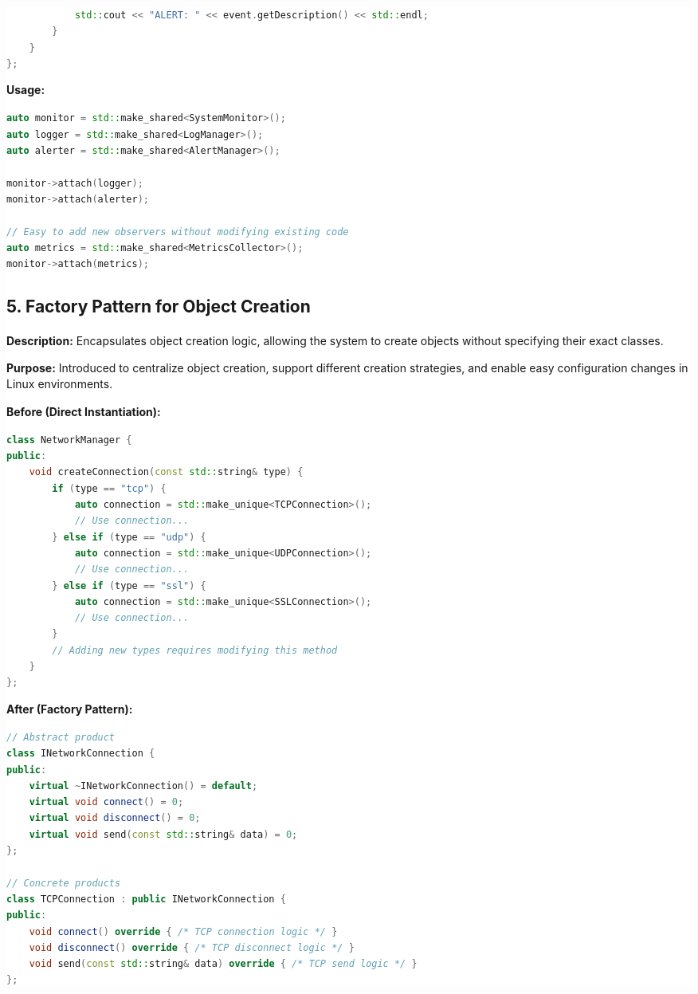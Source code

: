 ```cpp
            std::cout << "ALERT: " << event.getDescription() << std::endl;
        }
    }
};
```

**Usage:**
```cpp
auto monitor = std::make_shared<SystemMonitor>();
auto logger = std::make_shared<LogManager>();
auto alerter = std::make_shared<AlertManager>();

monitor->attach(logger);
monitor->attach(alerter);

// Easy to add new observers without modifying existing code
auto metrics = std::make_shared<MetricsCollector>();
monitor->attach(metrics);
```

## 5. Factory Pattern for Object Creation
**Description:** Encapsulates object creation logic, allowing the system to create objects without specifying their exact classes.

**Purpose:** Introduced to centralize object creation, support different creation strategies, and enable easy configuration changes in Linux environments.

**Before (Direct Instantiation):**
```cpp
class NetworkManager {
public:
    void createConnection(const std::string& type) {
        if (type == "tcp") {
            auto connection = std::make_unique<TCPConnection>();
            // Use connection...
        } else if (type == "udp") {
            auto connection = std::make_unique<UDPConnection>();
            // Use connection...
        } else if (type == "ssl") {
            auto connection = std::make_unique<SSLConnection>();
            // Use connection...
        }
        // Adding new types requires modifying this method
    }
};
```

**After (Factory Pattern):**
```cpp
// Abstract product
class INetworkConnection {
public:
    virtual ~INetworkConnection() = default;
    virtual void connect() = 0;
    virtual void disconnect() = 0;
    virtual void send(const std::string& data) = 0;
};

// Concrete products
class TCPConnection : public INetworkConnection {
public:
    void connect() override { /* TCP connection logic */ }
    void disconnect() override { /* TCP disconnect logic */ }
    void send(const std::string& data) override { /* TCP send logic */ }
};
```